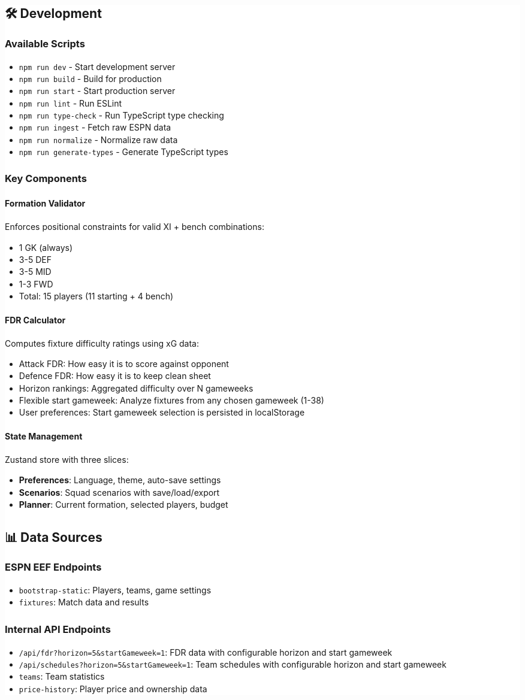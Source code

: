 ## 🛠️ Development

### Available Scripts

- `npm run dev` - Start development server
- `npm run build` - Build for production
- `npm run start` - Start production server
- `npm run lint` - Run ESLint
- `npm run type-check` - Run TypeScript type checking
- `npm run ingest` - Fetch raw ESPN data
- `npm run normalize` - Normalize raw data
- `npm run generate-types` - Generate TypeScript types

### Key Components

#### Formation Validator
Enforces positional constraints for valid XI + bench combinations:
- 1 GK (always)
- 3-5 DEF
- 3-5 MID  
- 1-3 FWD
- Total: 15 players (11 starting + 4 bench)

#### FDR Calculator
Computes fixture difficulty ratings using xG data:
- Attack FDR: How easy it is to score against opponent
- Defence FDR: How easy it is to keep clean sheet
- Horizon rankings: Aggregated difficulty over N gameweeks
- Flexible start gameweek: Analyze fixtures from any chosen gameweek (1-38)
- User preferences: Start gameweek selection is persisted in localStorage

#### State Management
Zustand store with three slices:
- **Preferences**: Language, theme, auto-save settings
- **Scenarios**: Squad scenarios with save/load/export
- **Planner**: Current formation, selected players, budget

## 📊 Data Sources

### ESPN EEF Endpoints
- `bootstrap-static`: Players, teams, game settings
- `fixtures`: Match data and results

### Internal API Endpoints
- `/api/fdr?horizon=5&startGameweek=1`: FDR data with configurable horizon and start gameweek
- `/api/schedules?horizon=5&startGameweek=1`: Team schedules with configurable horizon and start gameweek
- `teams`: Team statistics
- `price-history`: Player price and ownership data
